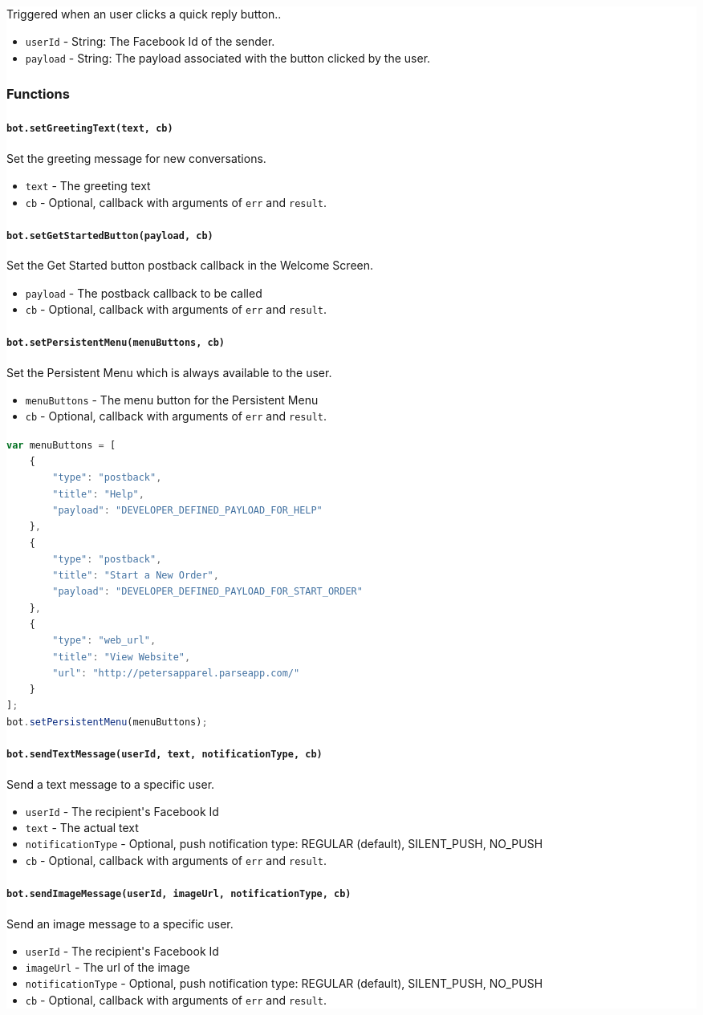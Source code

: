 Triggered when an user clicks a quick reply button..
* ```userId``` - String: The Facebook Id of the sender.
* ```payload``` - String: The payload associated with the button clicked by the user.


### Functions
#### ```bot.setGreetingText(text, cb)```
Set the greeting message for new conversations.
* ```text``` - The greeting text
* ```cb``` - Optional, callback with arguments of ```err``` and ```result```.

#### ```bot.setGetStartedButton(payload, cb)```
Set the Get Started button postback callback in the Welcome Screen.
* ```payload``` - The postback callback to be called
* ```cb``` - Optional, callback with arguments of ```err``` and ```result```.

#### ```bot.setPersistentMenu(menuButtons, cb)```
Set the Persistent Menu which is always available to the user.
* ```menuButtons``` - The menu button for the Persistent Menu
* ```cb``` - Optional, callback with arguments of ```err``` and ```result```.
```js
var menuButtons = [
    {
        "type": "postback",
        "title": "Help",
        "payload": "DEVELOPER_DEFINED_PAYLOAD_FOR_HELP"
    },
    {
        "type": "postback",
        "title": "Start a New Order",
        "payload": "DEVELOPER_DEFINED_PAYLOAD_FOR_START_ORDER"
    },
    {
        "type": "web_url",
        "title": "View Website",
        "url": "http://petersapparel.parseapp.com/"
    }
];
bot.setPersistentMenu(menuButtons);
```

#### ```bot.sendTextMessage(userId, text, notificationType, cb)```
Send a text message to a specific user.
* ```userId``` - The recipient's Facebook Id
* ```text``` - The actual text
* ```notificationType``` - Optional, push notification type: REGULAR (default), SILENT_PUSH, NO_PUSH
* ```cb``` - Optional, callback with arguments of ```err``` and ```result```.

#### ```bot.sendImageMessage(userId, imageUrl, notificationType, cb)```
Send an image message to a specific user.
* ```userId``` - The recipient's Facebook Id
* ```imageUrl``` - The url of the image
* ```notificationType``` - Optional, push notification type: REGULAR (default), SILENT_PUSH, NO_PUSH
* ```cb``` - Optional, callback with arguments of ```err``` and ```result```.
